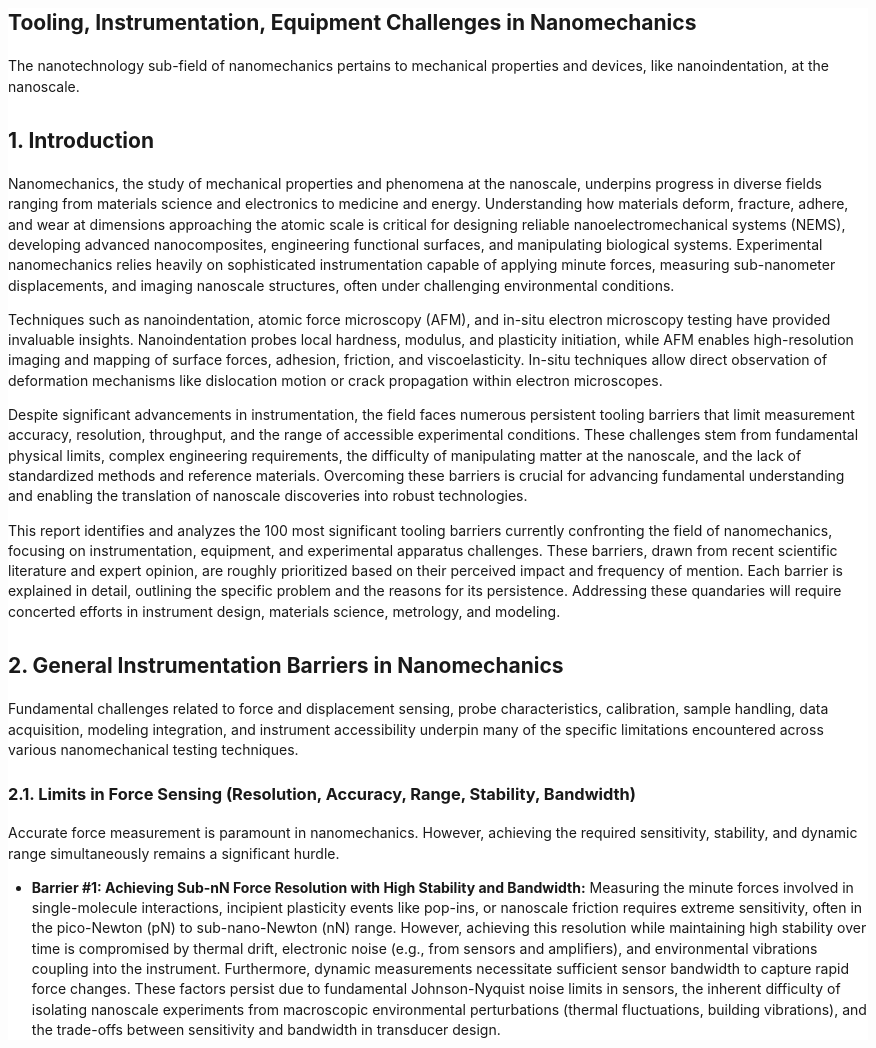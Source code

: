 ## Tooling, Instrumentation, Equipment Challenges in Nanomechanics

The nanotechnology sub-field of nanomechanics pertains to mechanical properties and devices, like nanoindentation, at the nanoscale.

## **1\. Introduction**

Nanomechanics, the study of mechanical properties and phenomena at the nanoscale, underpins progress in diverse fields ranging from materials science and electronics to medicine and energy. Understanding how materials deform, fracture, adhere, and wear at dimensions approaching the atomic scale is critical for designing reliable nanoelectromechanical systems (NEMS), developing advanced nanocomposites, engineering functional surfaces, and manipulating biological systems. Experimental nanomechanics relies heavily on sophisticated instrumentation capable of applying minute forces, measuring sub-nanometer displacements, and imaging nanoscale structures, often under challenging environmental conditions.

Techniques such as nanoindentation, atomic force microscopy (AFM), and in-situ electron microscopy testing have provided invaluable insights. Nanoindentation probes local hardness, modulus, and plasticity initiation, while AFM enables high-resolution imaging and mapping of surface forces, adhesion, friction, and viscoelasticity. In-situ techniques allow direct observation of deformation mechanisms like dislocation motion or crack propagation within electron microscopes.

Despite significant advancements in instrumentation, the field faces numerous persistent tooling barriers that limit measurement accuracy, resolution, throughput, and the range of accessible experimental conditions. These challenges stem from fundamental physical limits, complex engineering requirements, the difficulty of manipulating matter at the nanoscale, and the lack of standardized methods and reference materials. Overcoming these barriers is crucial for advancing fundamental understanding and enabling the translation of nanoscale discoveries into robust technologies.

This report identifies and analyzes the 100 most significant tooling barriers currently confronting the field of nanomechanics, focusing on instrumentation, equipment, and experimental apparatus challenges. These barriers, drawn from recent scientific literature and expert opinion, are roughly prioritized based on their perceived impact and frequency of mention. Each barrier is explained in detail, outlining the specific problem and the reasons for its persistence. Addressing these quandaries will require concerted efforts in instrument design, materials science, metrology, and modeling.

## **2\. General Instrumentation Barriers in Nanomechanics**

Fundamental challenges related to force and displacement sensing, probe characteristics, calibration, sample handling, data acquisition, modeling integration, and instrument accessibility underpin many of the specific limitations encountered across various nanomechanical testing techniques.

### **2.1. Limits in Force Sensing (Resolution, Accuracy, Range, Stability, Bandwidth)**

Accurate force measurement is paramount in nanomechanics. However, achieving the required sensitivity, stability, and dynamic range simultaneously remains a significant hurdle.

* **Barrier \#1: Achieving Sub-nN Force Resolution with High Stability and Bandwidth:** Measuring the minute forces involved in single-molecule interactions, incipient plasticity events like pop-ins, or nanoscale friction requires extreme sensitivity, often in the pico-Newton (pN) to sub-nano-Newton (nN) range. However, achieving this resolution while maintaining high stability over time is compromised by thermal drift, electronic noise (e.g., from sensors and amplifiers), and environmental vibrations coupling into the instrument. Furthermore, dynamic measurements necessitate sufficient sensor bandwidth to capture rapid force changes. These factors persist due to fundamental Johnson-Nyquist noise limits in sensors, the inherent difficulty of isolating nanoscale experiments from macroscopic environmental perturbations (thermal fluctuations, building vibrations), and the trade-offs between sensitivity and bandwidth in transducer design.  